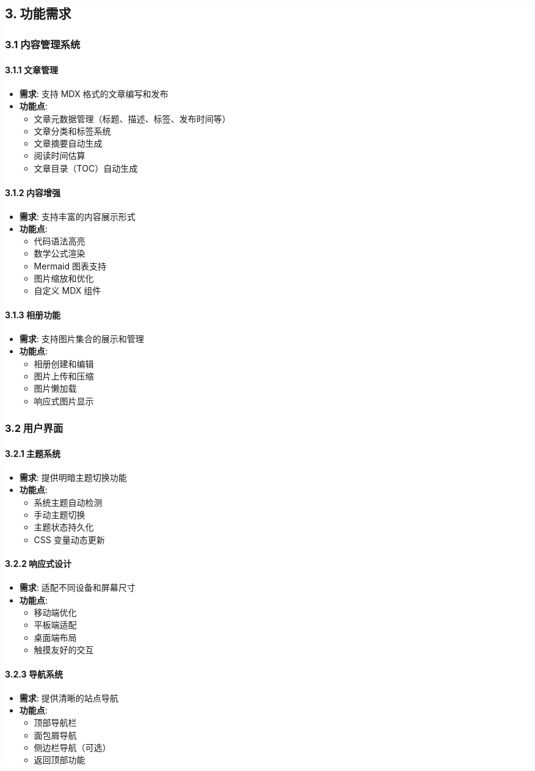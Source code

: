 ## 3. 功能需求

### 3.1 内容管理系统

#### 3.1.1 文章管理
- **需求**: 支持 MDX 格式的文章编写和发布
- **功能点**:
  - 文章元数据管理（标题、描述、标签、发布时间等）
  - 文章分类和标签系统
  - 文章摘要自动生成
  - 阅读时间估算
  - 文章目录（TOC）自动生成

#### 3.1.2 内容增强
- **需求**: 支持丰富的内容展示形式
- **功能点**:
  - 代码语法高亮
  - 数学公式渲染
  - Mermaid 图表支持
  - 图片缩放和优化
  - 自定义 MDX 组件

#### 3.1.3 相册功能
- **需求**: 支持图片集合的展示和管理
- **功能点**:
  - 相册创建和编辑
  - 图片上传和压缩
  - 图片懒加载
  - 响应式图片显示

### 3.2 用户界面

#### 3.2.1 主题系统
- **需求**: 提供明暗主题切换功能
- **功能点**:
  - 系统主题自动检测
  - 手动主题切换
  - 主题状态持久化
  - CSS 变量动态更新

#### 3.2.2 响应式设计
- **需求**: 适配不同设备和屏幕尺寸
- **功能点**:
  - 移动端优化
  - 平板端适配
  - 桌面端布局
  - 触摸友好的交互

#### 3.2.3 导航系统
- **需求**: 提供清晰的站点导航
- **功能点**:
  - 顶部导航栏
  - 面包屑导航
  - 侧边栏导航（可选）
  - 返回顶部功能
